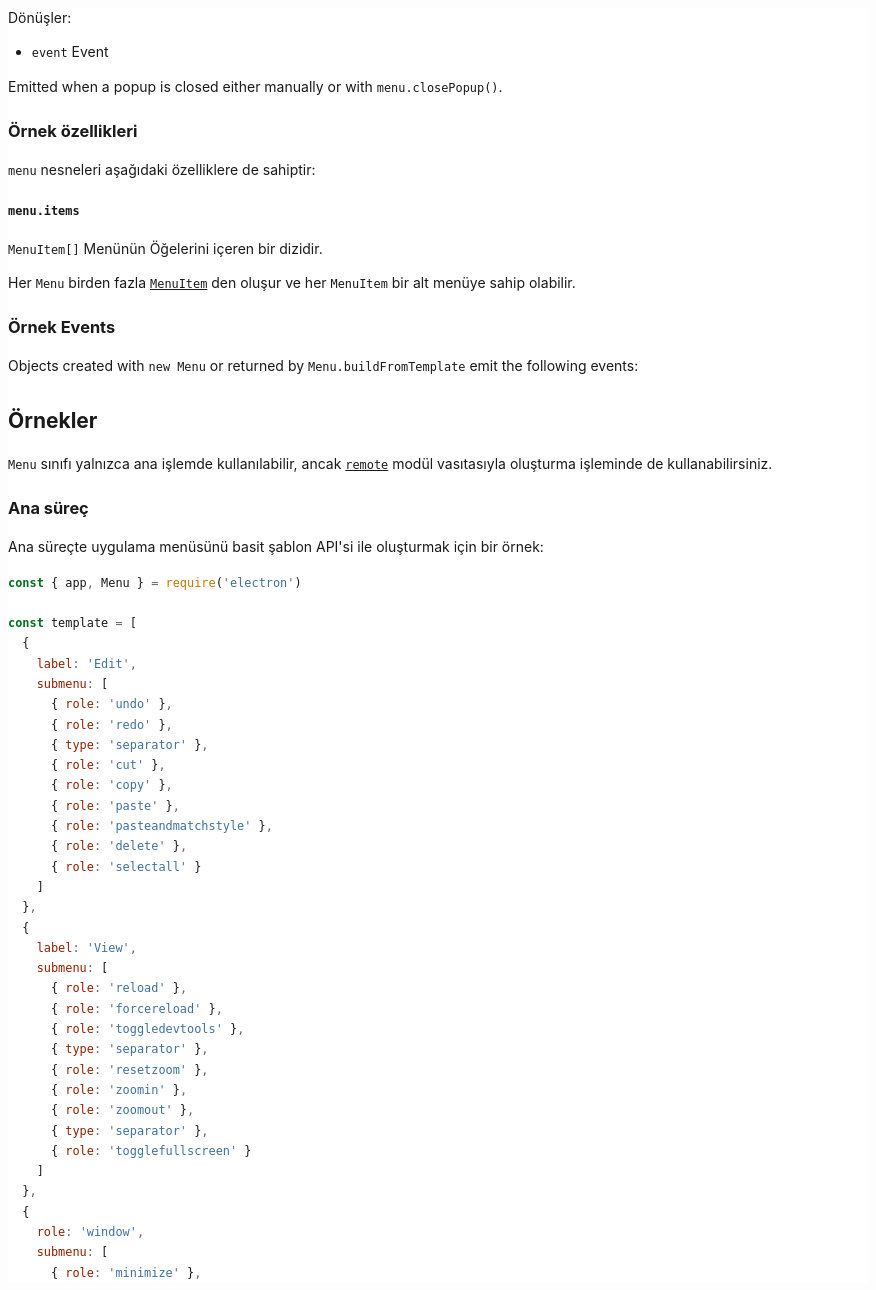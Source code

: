 Dönüşler:

* `event` Event

Emitted when a popup is closed either manually or with `menu.closePopup()`.

### Örnek özellikleri

`menu` nesneleri aşağıdaki özelliklere de sahiptir:

#### `menu.items`

`MenuItem[]` Menünün Öğelerini içeren bir dizidir.

Her `Menu` birden fazla [`MenuItem`](menu-item.md) den oluşur ve her `MenuItem` bir alt menüye sahip olabilir.

### Örnek Events

Objects created with `new Menu` or returned by `Menu.buildFromTemplate` emit the following events:

## Örnekler

`Menu` sınıfı yalnızca ana işlemde kullanılabilir, ancak [`remote`](remote.md) modül vasıtasıyla oluşturma işleminde de kullanabilirsiniz.

### Ana süreç

Ana süreçte uygulama menüsünü basit şablon API'si ile oluşturmak için bir örnek:

```javascript
const { app, Menu } = require('electron')

const template = [
  {
    label: 'Edit',
    submenu: [
      { role: 'undo' },
      { role: 'redo' },
      { type: 'separator' },
      { role: 'cut' },
      { role: 'copy' },
      { role: 'paste' },
      { role: 'pasteandmatchstyle' },
      { role: 'delete' },
      { role: 'selectall' }
    ]
  },
  {
    label: 'View',
    submenu: [
      { role: 'reload' },
      { role: 'forcereload' },
      { role: 'toggledevtools' },
      { type: 'separator' },
      { role: 'resetzoom' },
      { role: 'zoomin' },
      { role: 'zoomout' },
      { type: 'separator' },
      { role: 'togglefullscreen' }
    ]
  },
  {
    role: 'window',
    submenu: [
      { role: 'minimize' },
```